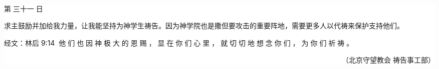 <p align="left">
  第 三十一 日
</p>

<p align="left">
  求主鼓励并加给我力量，让我能坚持为神学生祷告。因为神学院也是撒但要攻击的重要阵地，需要更多人以代祷来保护支持他们。
</p>

<p align="left">
  经文：林后 9:14  他 们 也 因 神 极 大 的 恩 赐 ， 显 在 你 们 心 里 ， 就 切 切 地 想 念 你 们 ， 为 你 们 祈 祷 。
</p>

<p style="text-align: right;" align="left">
  <strong>                                 </strong>（北京守望教会 祷告事工部）
</p>